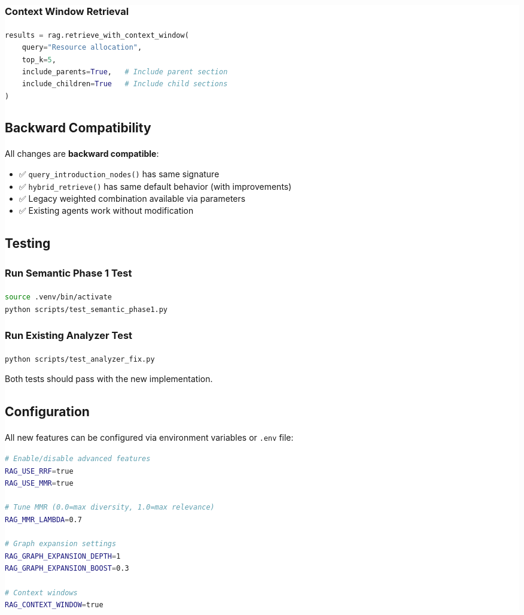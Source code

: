 ### Context Window Retrieval
```python
results = rag.retrieve_with_context_window(
    query="Resource allocation",
    top_k=5,
    include_parents=True,   # Include parent section
    include_children=True   # Include child sections
)
```

## Backward Compatibility

All changes are **backward compatible**:
- ✅ `query_introduction_nodes()` has same signature
- ✅ `hybrid_retrieve()` has same default behavior (with improvements)
- ✅ Legacy weighted combination available via parameters
- ✅ Existing agents work without modification

## Testing

### Run Semantic Phase 1 Test
```bash
source .venv/bin/activate
python scripts/test_semantic_phase1.py
```

### Run Existing Analyzer Test
```bash
python scripts/test_analyzer_fix.py
```

Both tests should pass with the new implementation.

## Configuration

All new features can be configured via environment variables or `.env` file:

```bash
# Enable/disable advanced features
RAG_USE_RRF=true
RAG_USE_MMR=true

# Tune MMR (0.0=max diversity, 1.0=max relevance)
RAG_MMR_LAMBDA=0.7

# Graph expansion settings
RAG_GRAPH_EXPANSION_DEPTH=1
RAG_GRAPH_EXPANSION_BOOST=0.3

# Context windows
RAG_CONTEXT_WINDOW=true
```

